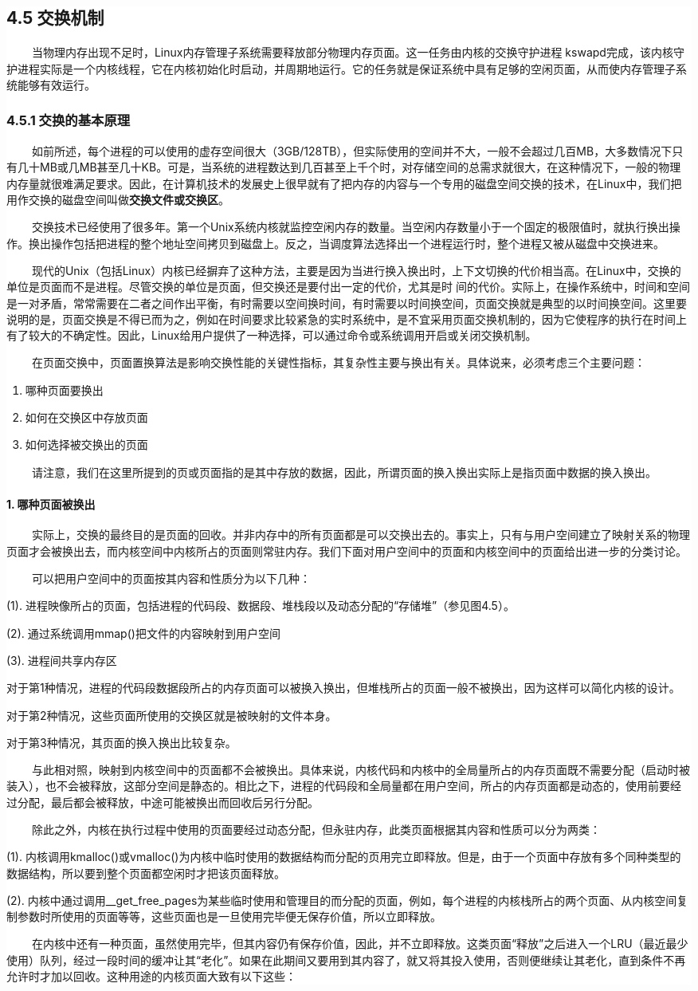 ## 4.5 交换机制

&emsp; &emsp;当物理内存出现不足时，Linux内存管理子系统需要释放部分物理内存页面。这一任务由内核的交换守护进程 kswapd完成，该内核守护进程实际是一个内核线程，它在内核初始化时启动，并周期地运行。它的任务就是保证系统中具有足够的空闲页面，从而使内存管理子系统能够有效运行。

### 4.5.1 交换的基本原理

&emsp; &emsp;如前所述，每个进程的可以使用的虚存空间很大（3GB/128TB），但实际使用的空间并不大，一般不会超过几百MB，大多数情况下只有几十MB或几MB甚至几十KB。可是，当系统的进程数达到几百甚至上千个时，对存储空间的总需求就很大，在这种情况下，一般的物理内存量就很难满足要求。因此，在计算机技术的发展史上很早就有了把内存的内容与一个专用的磁盘空间交换的技术，在Linux中，我们把用作交换的磁盘空间叫做**交换文件或交换区**。

&emsp; &emsp;交换技术已经使用了很多年。第一个Unix系统内核就监控空闲内存的数量。当空闲内存数量小于一个固定的极限值时，就执行换出操作。换出操作包括把进程的整个地址空间拷贝到磁盘上。反之，当调度算法选择出一个进程运行时，整个进程又被从磁盘中交换进来。

&emsp; &emsp;现代的Unix（包括Linux）内核已经摒弃了这种方法，主要是因为当进行换入换出时，上下文切换的代价相当高。在Linux中，交换的单位是页面而不是进程。尽管交换的单位是页面，但交换还是要付出一定的代价，尤其是时 间的代价。实际上，在操作系统中，时间和空间是一对矛盾，常常需要在二者之间作出平衡，有时需要以空间换时间，有时需要以时间换空间，页面交换就是典型的以时间换空间。这里要说明的是，页面交换是不得已而为之，例如在时间要求比较紧急的实时系统中，是不宜采用页面交换机制的，因为它使程序的执行在时间上有了较大的不确定性。因此，Linux给用户提供了一种选择，可以通过命令或系统调用开启或关闭交换机制。

&emsp; &emsp;在页面交换中，页面置换算法是影响交换性能的关键性指标，其复杂性主要与换出有关。具体说来，必须考虑三个主要问题：

1.  哪种页面要换出

2.  如何在交换区中存放页面

3.  如何选择被交换出的页面

&emsp; &emsp;请注意，我们在这里所提到的页或页面指的是其中存放的数据，因此，所谓页面的换入换出实际上是指页面中数据的换入换出。

#### 1. 哪种页面被换出

&emsp; &emsp;实际上，交换的最终目的是页面的回收。并非内存中的所有页面都是可以交换出去的。事实上，只有与用户空间建立了映射关系的物理页面才会被换出去，而内核空间中内核所占的页面则常驻内存。我们下面对用户空间中的页面和内核空间中的页面给出进一步的分类讨论。

&emsp; &emsp;可以把用户空间中的页面按其内容和性质分为以下几种：

(1).  进程映像所占的页面，包括进程的代码段、数据段、堆栈段以及动态分配的“存储堆”（参见图4.5）。

(2).  通过系统调用mmap()把文件的内容映射到用户空间

(3).  进程间共享内存区

   对于第1种情况，进程的代码段数据段所占的内存页面可以被换入换出，但堆栈所占的页面一般不被换出，因为这样可以简化内核的设计。

   对于第2种情况，这些页面所使用的交换区就是被映射的文件本身。

   对于第3种情况，其页面的换入换出比较复杂。

&emsp; &emsp;与此相对照，映射到内核空间中的页面都不会被换出。具体来说，内核代码和内核中的全局量所占的内存页面既不需要分配（启动时被装入），也不会被释放，这部分空间是静态的。相比之下，进程的代码段和全局量都在用户空间，所占的内存页面都是动态的，使用前要经过分配，最后都会被释放，中途可能被换出而回收后另行分配。

&emsp; &emsp;除此之外，内核在执行过程中使用的页面要经过动态分配，但永驻内存，此类页面根据其内容和性质可以分为两类：

(1). 内核调用kmalloc()或vmalloc()为内核中临时使用的数据结构而分配的页用完立即释放。但是，由于一个页面中存放有多个同种类型的数据结构，所以要到整个页面都空闲时才把该页面释放。

(2). 内核中通过调用__get_free_pages为某些临时使用和管理目的而分配的页面，例如，每个进程的内核栈所占的两个页面、从内核空间复制参数时所使用的页面等等，这些页面也是一旦使用完毕便无保存价值，所以立即释放。

&emsp; &emsp;在内核中还有一种页面，虽然使用完毕，但其内容仍有保存价值，因此，并不立即释放。这类页面“释放”之后进入一个LRU（最近最少使用）队列，经过一段时间的缓冲让其“老化”。如果在此期间又要用到其内容了，就又将其投入使用，否则便继续让其老化，直到条件不再允许时才加以回收。这种用途的内核页面大致有以下这些：
